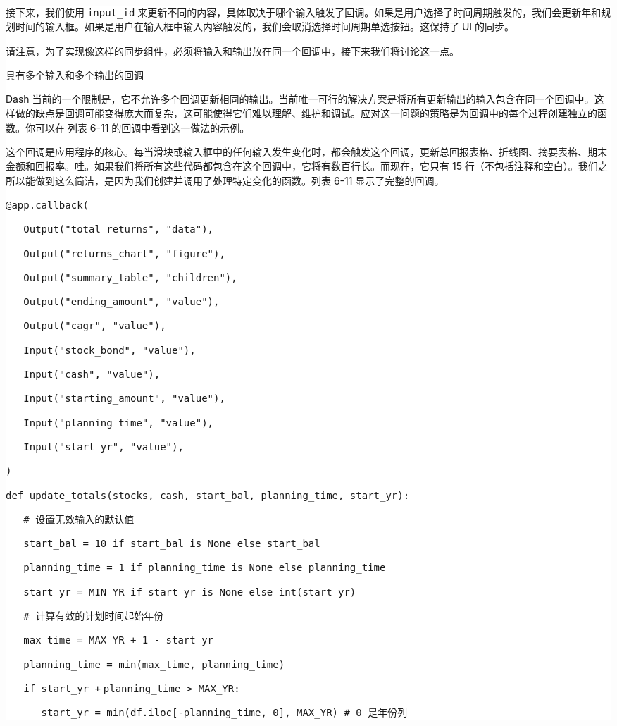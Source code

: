 接下来，我们使用 <samp class="SANS_TheSansMonoCd_W5Regular_11">input_id</samp> 来更新不同的内容，具体取决于哪个输入触发了回调。如果是用户选择了时间周期触发的，我们会更新年和规划时间的输入框。如果是用户在输入框中输入内容触发的，我们会取消选择时间周期单选按钮。这保持了 UI 的同步。

请注意，为了实现像这样的同步组件，必须将输入和输出放在同一个回调中，接下来我们将讨论这一点。

<samp class="SANS_Futura_Std_Bold_Condensed_Oblique_I_11">具有多个输入和多个输出的回调</samp>

Dash 当前的一个限制是，它不允许多个回调更新相同的输出。当前唯一可行的解决方案是将所有更新输出的输入包含在同一个回调中。这样做的缺点是回调可能变得庞大而复杂，这可能使得它们难以理解、维护和调试。应对这一问题的策略是为回调中的每个过程创建独立的函数。你可以在 列表 6-11 的回调中看到这一做法的示例。

这个回调是应用程序的核心。每当滑块或输入框中的任何输入发生变化时，都会触发这个回调，更新总回报表格、折线图、摘要表格、期末金额和回报率。哇。如果我们将所有这些代码都包含在这个回调中，它将有数百行长。而现在，它只有 15 行（不包括注释和空白）。我们之所以能做到这么简洁，是因为我们创建并调用了处理特定变化的函数。列表 6-11 显示了完整的回调。

<samp class="SANS_TheSansMonoCd_W5Regular_11">@app.callback(</samp>

<samp class="SANS_TheSansMonoCd_W5Regular_11">   Output("total_returns", "data"),</samp>

<samp class="SANS_TheSansMonoCd_W5Regular_11">   Output("returns_chart", "figure"),</samp>

<samp class="SANS_TheSansMonoCd_W5Regular_11">   Output("summary_table", "children"),</samp>

<samp class="SANS_TheSansMonoCd_W5Regular_11">   Output("ending_amount", "value"),</samp>

<samp class="SANS_TheSansMonoCd_W5Regular_11">   Output("cagr", "value"),</samp>

<samp class="SANS_TheSansMonoCd_W5Regular_11">   Input("stock_bond", "value"),</samp>

<samp class="SANS_TheSansMonoCd_W5Regular_11">   Input("cash", "value"),</samp>

<samp class="SANS_TheSansMonoCd_W5Regular_11">   Input("starting_amount", "value"),</samp>

<samp class="SANS_TheSansMonoCd_W5Regular_11">   Input("planning_time", "value"),</samp>

<samp class="SANS_TheSansMonoCd_W5Regular_11">   Input("start_yr", "value"),</samp>

<samp class="SANS_TheSansMonoCd_W5Regular_11">)</samp>

<samp class="SANS_TheSansMonoCd_W5Regular_11">def update_totals(stocks, cash, start_bal, planning_time, start_yr):</samp>

<samp class="SANS_TheSansMonoCd_W5Regular_11">   # 设置无效输入的默认值</samp>

<samp class="SANS_TheSansMonoCd_W5Regular_11">   start_bal = 10 if start_bal is None else start_bal</samp>

<samp class="SANS_TheSansMonoCd_W5Regular_11">   planning_time = 1 if planning_time is None else planning_time</samp>

<samp class="SANS_TheSansMonoCd_W5Regular_11">   start_yr = MIN_YR if start_yr is None else int(start_yr)</samp>

<samp class="SANS_TheSansMonoCd_W5Regular_11">   # 计算有效的计划时间起始年份</samp>

<samp class="SANS_TheSansMonoCd_W5Regular_11">   max_time = MAX_YR + 1 - start_yr</samp>

<samp class="SANS_TheSansMonoCd_W5Regular_11">   planning_time = min(max_time, planning_time)</samp>

<samp class="SANS_TheSansMonoCd_W5Regular_11">   if start_yr +</samp> <samp class="SANS_TheSansMonoCd_W5Regular_11">planning_time > MAX_YR:</samp>

<samp class="SANS_TheSansMonoCd_W5Regular_11">      </samp><samp class="SANS_TheSansMonoCd_W5Regular_11">start_yr = min(df.iloc[-planning_time, 0], MAX_YR) # 0 是年份列</samp>
